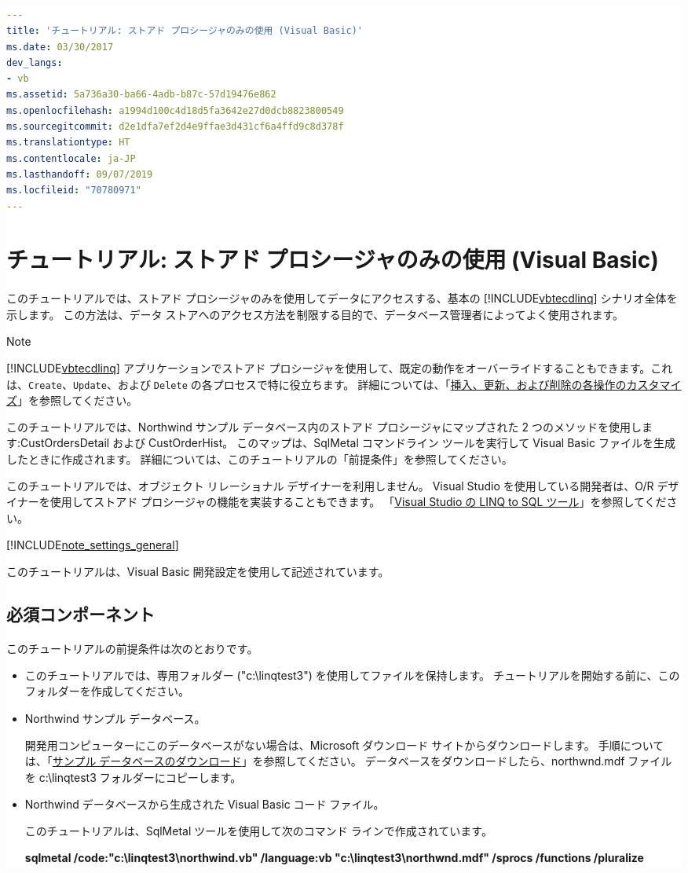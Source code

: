 ```yaml
---
title: 'チュートリアル: ストアド プロシージャのみの使用 (Visual Basic)'
ms.date: 03/30/2017
dev_langs:
- vb
ms.assetid: 5a736a30-ba66-4adb-b87c-57d19476e862
ms.openlocfilehash: a1994d100c4d18d5fa3642e27d0dcb8823800549
ms.sourcegitcommit: d2e1dfa7ef2d4e9ffae3d431cf6a4ffd9c8d378f
ms.translationtype: HT
ms.contentlocale: ja-JP
ms.lasthandoff: 09/07/2019
ms.locfileid: "70780971"
---
```

# <a name="walkthrough-using-only-stored-procedures-visual-basic"></a>チュートリアル: ストアド プロシージャのみの使用 (Visual Basic)
このチュートリアルでは、ストアド プロシージャのみを使用してデータにアクセスする、基本の [!INCLUDE[vbtecdlinq](../../../../../../includes/vbtecdlinq-md.md)] シナリオ全体を示します。 この方法は、データ ストアへのアクセス方法を制限する目的で、データベース管理者によってよく使用されます。  
  
> [!NOTE]
> [!INCLUDE[vbtecdlinq](../../../../../../includes/vbtecdlinq-md.md)] アプリケーションでストアド プロシージャを使用して、既定の動作をオーバーライドすることもできます。これは、`Create`、`Update`、および `Delete` の各プロセスで特に役立ちます。 詳細については、「[挿入、更新、および削除の各操作のカスタマイズ](customizing-insert-update-and-delete-operations.md)」を参照してください。  
  
 このチュートリアルでは、Northwind サンプル データベース内のストアド プロシージャにマップされた 2 つのメソッドを使用します:CustOrdersDetail および CustOrderHist。 このマップは、SqlMetal コマンドライン ツールを実行して Visual Basic ファイルを生成したときに作成されます。 詳細については、このチュートリアルの「前提条件」を参照してください。  
  
 このチュートリアルでは、オブジェクト リレーショナル デザイナーを利用しません。 Visual Studio を使用している開発者は、O/R デザイナーを使用してストアド プロシージャの機能を実装することもできます。 「[Visual Studio の LINQ to SQL ツール](/visualstudio/data-tools/linq-to-sql-tools-in-visual-studio2)」を参照してください。  
  
 [!INCLUDE[note_settings_general](../../../../../../includes/note-settings-general-md.md)]  
  
 このチュートリアルは、Visual Basic 開発設定を使用して記述されています。  
  
## <a name="prerequisites"></a>必須コンポーネント  
 このチュートリアルの前提条件は次のとおりです。  
  
- このチュートリアルでは、専用フォルダー ("c:\linqtest3") を使用してファイルを保持します。 チュートリアルを開始する前に、このフォルダーを作成してください。  
  
- Northwind サンプル データベース。  
  
     開発用コンピューターにこのデータベースがない場合は、Microsoft ダウンロード サイトからダウンロードします。 手順については、「[サンプル データベースのダウンロード](downloading-sample-databases.md)」を参照してください。 データベースをダウンロードしたら、northwnd.mdf ファイルを c:\linqtest3 フォルダーにコピーします。  
  
- Northwind データベースから生成された Visual Basic コード ファイル。  
  
     このチュートリアルは、SqlMetal ツールを使用して次のコマンド ラインで作成されています。  
  
     **sqlmetal /code:"c:\linqtest3\northwind.vb" /language:vb "c:\linqtest3\northwnd.mdf" /sprocs /functions /pluralize**  
  